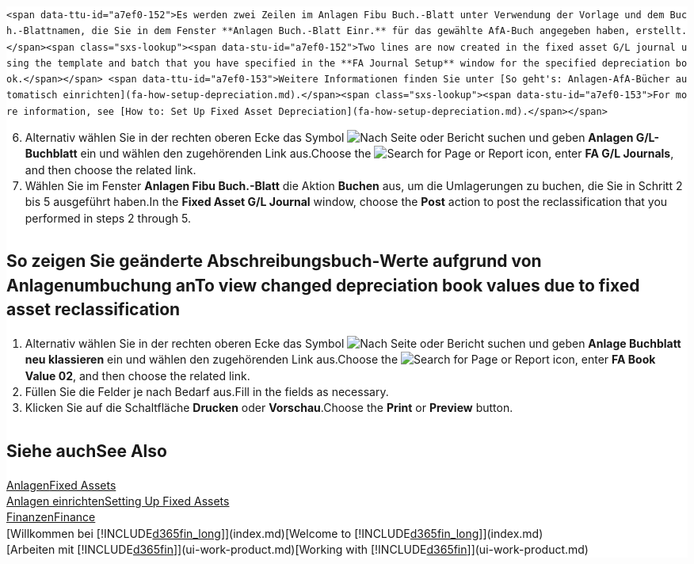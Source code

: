     <span data-ttu-id="a7ef0-152">Es werden zwei Zeilen im Anlagen Fibu Buch.-Blatt unter Verwendung der Vorlage und dem Buch.-Blattnamen, die Sie in dem Fenster **Anlagen Buch.-Blatt Einr.** für das gewählte AfA-Buch angegeben haben, erstellt.</span><span class="sxs-lookup"><span data-stu-id="a7ef0-152">Two lines are now created in the fixed asset G/L journal using the template and batch that you have specified in the **FA Journal Setup** window for the specified depreciation book.</span></span> <span data-ttu-id="a7ef0-153">Weitere Informationen finden Sie unter [So geht's: Anlagen-AfA-Bücher automatisch einrichten](fa-how-setup-depreciation.md).</span><span class="sxs-lookup"><span data-stu-id="a7ef0-153">For more information, see [How to: Set Up Fixed Asset Depreciation](fa-how-setup-depreciation.md).</span></span>   
6. <span data-ttu-id="a7ef0-154">Alternativ wählen Sie in der rechten oberen Ecke das Symbol ![Nach Seite oder Bericht suchen](media/ui-search/search_small.png "Nach Seite oder Bericht suchen") und geben **Anlagen G/L-Buchblatt** ein und wählen den zugehörenden Link aus.</span><span class="sxs-lookup"><span data-stu-id="a7ef0-154">Choose the ![Search for Page or Report](media/ui-search/search_small.png "Search for Page or Report icon") icon, enter **FA G/L Journals**, and then choose the related link.</span></span>
7. <span data-ttu-id="a7ef0-155">Wählen Sie im Fenster **Anlagen Fibu Buch.-Blatt** die Aktion **Buchen** aus, um die Umlagerungen zu buchen, die Sie in Schritt 2 bis 5 ausgeführt haben.</span><span class="sxs-lookup"><span data-stu-id="a7ef0-155">In the **Fixed Asset G/L Journal** window, choose the **Post** action to post the reclassification that you performed in steps 2 through 5.</span></span>

## <a name="to-view-changed-depreciation-book-values-due-to-fixed-asset-reclassification"></a><span data-ttu-id="a7ef0-156">So zeigen Sie geänderte Abschreibungsbuch-Werte aufgrund von Anlagenumbuchung an</span><span class="sxs-lookup"><span data-stu-id="a7ef0-156">To view changed depreciation book values due to fixed asset reclassification</span></span>
1. <span data-ttu-id="a7ef0-157">Alternativ wählen Sie in der rechten oberen Ecke das Symbol ![Nach Seite oder Bericht suchen](media/ui-search/search_small.png "Nach Seite oder Bericht suchen") und geben **Anlage Buchblatt neu klassieren** ein und wählen den zugehörenden Link aus.</span><span class="sxs-lookup"><span data-stu-id="a7ef0-157">Choose the ![Search for Page or Report](media/ui-search/search_small.png "Search for Page or Report icon") icon, enter **FA Book Value 02**, and then choose the related link.</span></span>
2. <span data-ttu-id="a7ef0-158">Füllen Sie die Felder je nach Bedarf aus.</span><span class="sxs-lookup"><span data-stu-id="a7ef0-158">Fill in the fields as necessary.</span></span>
3. <span data-ttu-id="a7ef0-159">Klicken Sie auf die Schaltfläche **Drucken** oder **Vorschau**.</span><span class="sxs-lookup"><span data-stu-id="a7ef0-159">Choose the **Print** or **Preview** button.</span></span>  

## <a name="see-also"></a><span data-ttu-id="a7ef0-160">Siehe auch</span><span class="sxs-lookup"><span data-stu-id="a7ef0-160">See Also</span></span>
[<span data-ttu-id="a7ef0-161">Anlagen</span><span class="sxs-lookup"><span data-stu-id="a7ef0-161">Fixed Assets</span></span>](fa-manage.md)  
[<span data-ttu-id="a7ef0-162">Anlagen einrichten</span><span class="sxs-lookup"><span data-stu-id="a7ef0-162">Setting Up Fixed Assets</span></span>](fa-setup.md)  
[<span data-ttu-id="a7ef0-163">Finanzen</span><span class="sxs-lookup"><span data-stu-id="a7ef0-163">Finance</span></span>](finance.md)  
<span data-ttu-id="a7ef0-164">[Willkommen bei [!INCLUDE[d365fin_long](includes/d365fin_long_md.md)]](index.md)</span><span class="sxs-lookup"><span data-stu-id="a7ef0-164">[Welcome to [!INCLUDE[d365fin_long](includes/d365fin_long_md.md)]](index.md)</span></span>  
<span data-ttu-id="a7ef0-165">[Arbeiten mit [!INCLUDE[d365fin](includes/d365fin_md.md)]](ui-work-product.md)</span><span class="sxs-lookup"><span data-stu-id="a7ef0-165">[Working with [!INCLUDE[d365fin](includes/d365fin_md.md)]](ui-work-product.md)</span></span>

